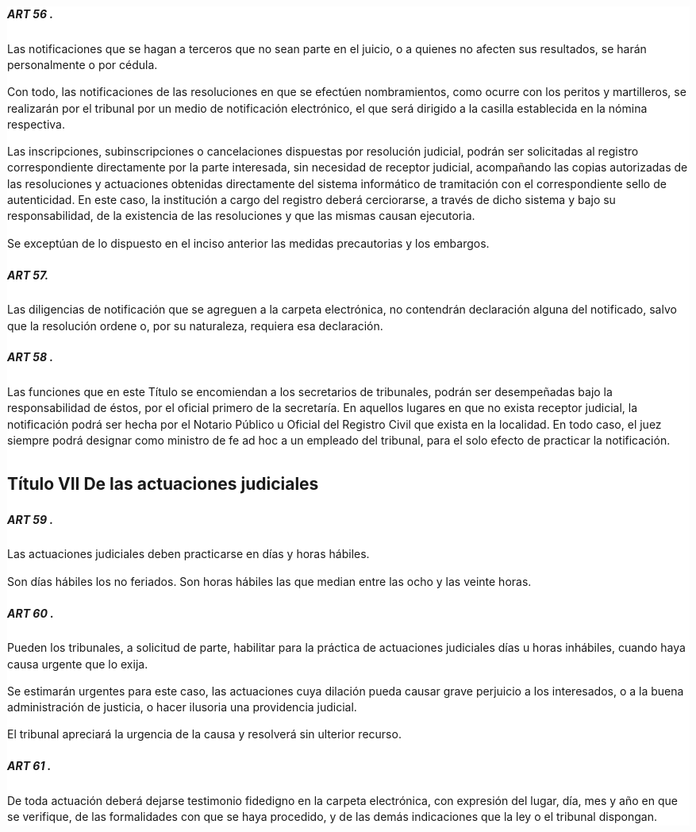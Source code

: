 ##### ART 56 . 

Las notificaciones que se hagan a terceros que no sean parte en el juicio, o a quienes no afecten sus resultados, se harán personalmente o por cédula.

Con todo, las notificaciones de las resoluciones en que se efectúen nombramientos, como ocurre con los peritos y martilleros, se realizarán por el tribunal por un medio de notificación electrónico, el que será dirigido a la casilla establecida en la nómina respectiva.

Las inscripciones, subinscripciones o cancelaciones dispuestas por resolución judicial, podrán ser solicitadas al registro correspondiente directamente por la parte interesada, sin necesidad de receptor judicial, acompañando las copias autorizadas de las resoluciones y actuaciones obtenidas directamente del sistema informático de tramitación con el correspondiente sello de autenticidad. En este caso, la institución a cargo del registro deberá cerciorarse, a través de dicho sistema y bajo su responsabilidad, de la existencia de las resoluciones y que las mismas causan ejecutoria.

Se exceptúan de lo dispuesto en el inciso anterior las medidas precautorias y los embargos.

##### ART 57. 

Las diligencias de notificación que se agreguen a la carpeta electrónica, no contendrán declaración alguna del notificado, salvo que la resolución ordene o, por su naturaleza, requiera esa declaración.

##### ART 58 . 

Las funciones que en este Título se encomiendan a los secretarios de tribunales, podrán ser desempeñadas bajo la responsabilidad de éstos, por el oficial primero de la secretaría. En aquellos lugares en que no exista receptor judicial, la notificación podrá ser hecha por el Notario Público u Oficial del Registro Civil que exista en la localidad. En todo caso, el juez siempre podrá designar como ministro de fe ad hoc a un empleado del tribunal, para el solo efecto de practicar la notificación. 

## Título VII De las actuaciones judiciales

##### ART 59 . 

Las actuaciones judiciales deben practicarse en días y horas hábiles.

Son días hábiles los no feriados. Son horas hábiles las que median entre las ocho y las veinte horas.

##### ART 60 . 

Pueden los tribunales, a solicitud de parte, habilitar para la práctica de actuaciones judiciales días u horas inhábiles, cuando haya causa urgente que lo exija.

Se estimarán urgentes para este caso, las actuaciones cuya dilación pueda causar grave perjuicio a los interesados, o a la buena administración de justicia, o hacer ilusoria una providencia judicial.

El tribunal apreciará la urgencia de la causa y resolverá sin ulterior recurso.

##### ART 61 . 

De toda actuación deberá dejarse testimonio fidedigno en la carpeta electrónica, con expresión del lugar, día, mes y año en que se verifique, de las formalidades con que se haya procedido, y de las demás indicaciones que la ley o el tribunal dispongan.
